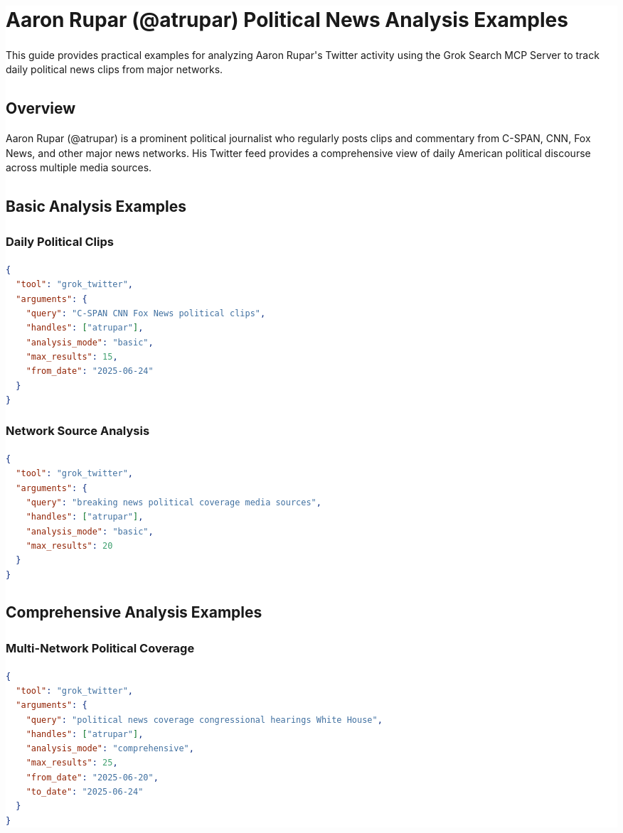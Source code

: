 # Aaron Rupar (@atrupar) Political News Analysis Examples

This guide provides practical examples for analyzing Aaron Rupar's Twitter activity using the Grok Search MCP Server to track daily political news clips from major networks.

## Overview

Aaron Rupar (@atrupar) is a prominent political journalist who regularly posts clips and commentary from C-SPAN, CNN, Fox News, and other major news networks. His Twitter feed provides a comprehensive view of daily American political discourse across multiple media sources.

## Basic Analysis Examples

### Daily Political Clips
```json
{
  "tool": "grok_twitter",
  "arguments": {
    "query": "C-SPAN CNN Fox News political clips",
    "handles": ["atrupar"],
    "analysis_mode": "basic",
    "max_results": 15,
    "from_date": "2025-06-24"
  }
}
```

### Network Source Analysis
```json
{
  "tool": "grok_twitter",
  "arguments": {
    "query": "breaking news political coverage media sources",
    "handles": ["atrupar"],
    "analysis_mode": "basic",
    "max_results": 20
  }
}
```

## Comprehensive Analysis Examples

### Multi-Network Political Coverage
```json
{
  "tool": "grok_twitter",
  "arguments": {
    "query": "political news coverage congressional hearings White House",
    "handles": ["atrupar"],
    "analysis_mode": "comprehensive",
    "max_results": 25,
    "from_date": "2025-06-20",
    "to_date": "2025-06-24"
  }
}
```
